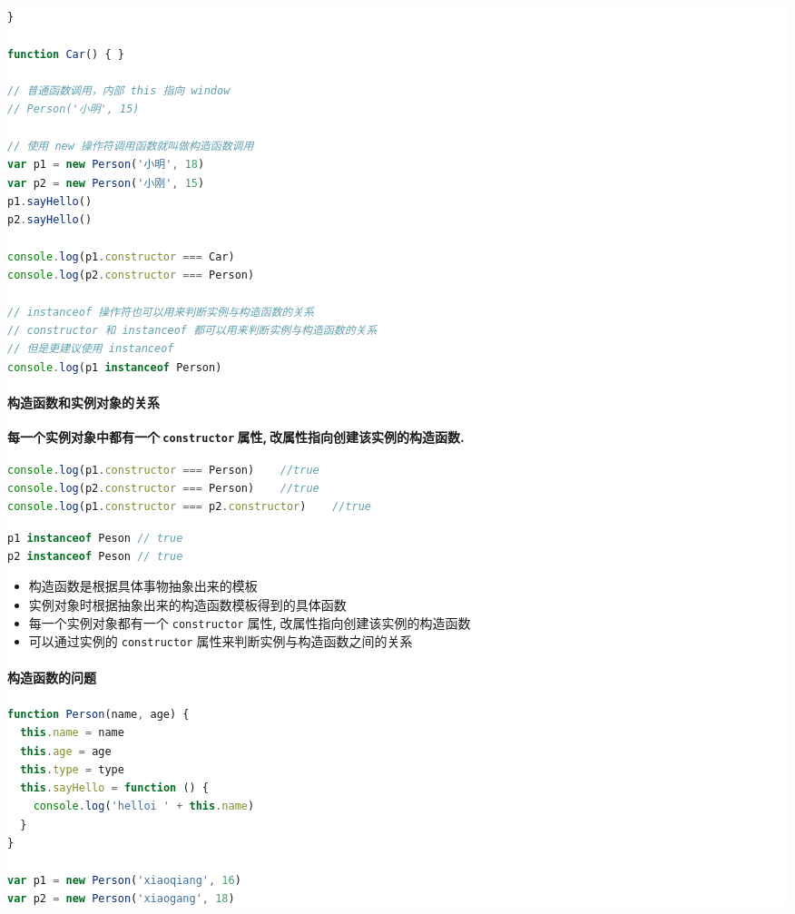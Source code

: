 ```javascript
}

function Car() { }

// 普通函数调用，内部 this 指向 window
// Person('小明', 15)

// 使用 new 操作符调用函数就叫做构造函数调用
var p1 = new Person('小明', 18)
var p2 = new Person('小刚', 15)
p1.sayHello()
p2.sayHello()

console.log(p1.constructor === Car)
console.log(p2.constructor === Person)

// instanceof 操作符也可以用来判断实例与构造函数的关系
// constructor 和 instanceof 都可以用来判断实例与构造函数的关系
// 但是更建议使用 instanceof
console.log(p1 instanceof Person)
```

#### 构造函数和实例对象的关系

**每一个实例对象中都有一个 `constructor` 属性, 改属性指向创建该实例的构造函数.**

```javascript
console.log(p1.constructor === Person)    //true
console.log(p2.constructor === Person)    //true
console.log(p1.constructor === p2.constructor)    //true
```

```javascript
p1 instanceof Peson // true
p2 instanceof Peson // true
```

+ 构造函数是根据具体事物抽象出来的模板
+ 实例对象时根据抽象出来的构造函数模板得到的具体函数
+ 每一个实例对象都有一个 `constructor` 属性, 改属性指向创建该实例的构造函数
+ 可以通过实例的 `constructor` 属性来判断实例与构造函数之间的关系

#### 构造函数的问题

```javascript
function Person(name, age) {
  this.name = name
  this.age = age
  this.type = type
  this.sayHello = function () {
    console.log('helloi ' + this.name)
  }
}

var p1 = new Person('xiaoqiang', 16)
var p2 = new Person('xiaogang', 18)
```
